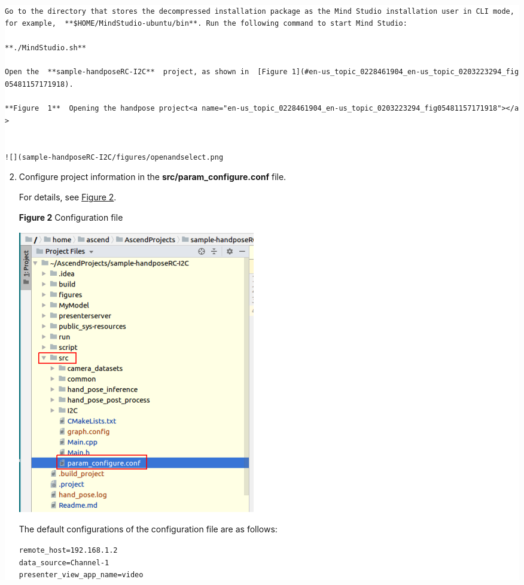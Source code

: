     Go to the directory that stores the decompressed installation package as the Mind Studio installation user in CLI mode, for example,  **$HOME/MindStudio-ubuntu/bin**. Run the following command to start Mind Studio:

    **./MindStudio.sh**

    Open the  **sample-handposeRC-I2C**  project, as shown in  [Figure 1](#en-us_topic_0228461904_en-us_topic_0203223294_fig05481157171918).

    **Figure  1**  Opening the handpose project<a name="en-us_topic_0228461904_en-us_topic_0203223294_fig05481157171918"></a>  
    

    ![](sample-handposeRC-I2C/figures/openandselect.png

2.  Configure project information in the  **src/param\_configure.conf**  file.

    For details, see  [Figure 2](#en-us_topic_0228461904_en-us_topic_0203223294_fig0391184062214).

    **Figure  2**  Configuration file<a name="en-us_topic_0228461904_en-us_topic_0203223294_fig0391184062214"></a>  
    

    ![](sample-handposeRC-I2C/figures/conf.png)

    The default configurations of the configuration file are as follows:

    ```
    remote_host=192.168.1.2
    data_source=Channel-1
    presenter_view_app_name=video
    ```
